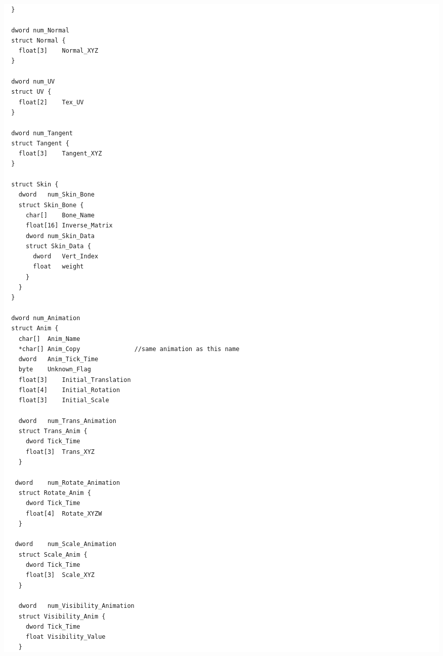 ```
  }

  dword	num_Normal
  struct Normal {
    float[3]	Normal_XYZ
  }

  dword	num_UV
  struct UV {
    float[2]	Tex_UV
  }

  dword	num_Tangent
  struct Tangent {
    float[3]	Tangent_XYZ
  }

  struct Skin {
    dword	num_Skin_Bone
    struct Skin_Bone {
      char[]	Bone_Name
      float[16]	Inverse_Matrix
      dword	num_Skin_Data
      struct Skin_Data {
        dword	Vert_Index
        float	weight
      }
    }
  }

  dword	num_Animation
  struct Anim {
    char[]	Anim_Name
    *char[]	Anim_Copy				//same animation as this name
    dword	Anim_Tick_Time
    byte	Unknown_Flag
    float[3]	Initial_Translation
    float[4]	Initial_Rotation
    float[3]	Initial_Scale
    
    dword	num_Trans_Animation
    struct Trans_Anim {
      dword	Tick_Time
      float[3]	Trans_XYZ
    }

   dword	num_Rotate_Animation
    struct Rotate_Anim {
      dword	Tick_Time
      float[4]	Rotate_XYZW
    }

   dword	num_Scale_Animation
    struct Scale_Anim {
      dword	Tick_Time
      float[3]	Scale_XYZ
    }

    dword	num_Visibility_Animation
    struct Visibility_Anim {
      dword	Tick_Time
      float	Visibility_Value
    }
```